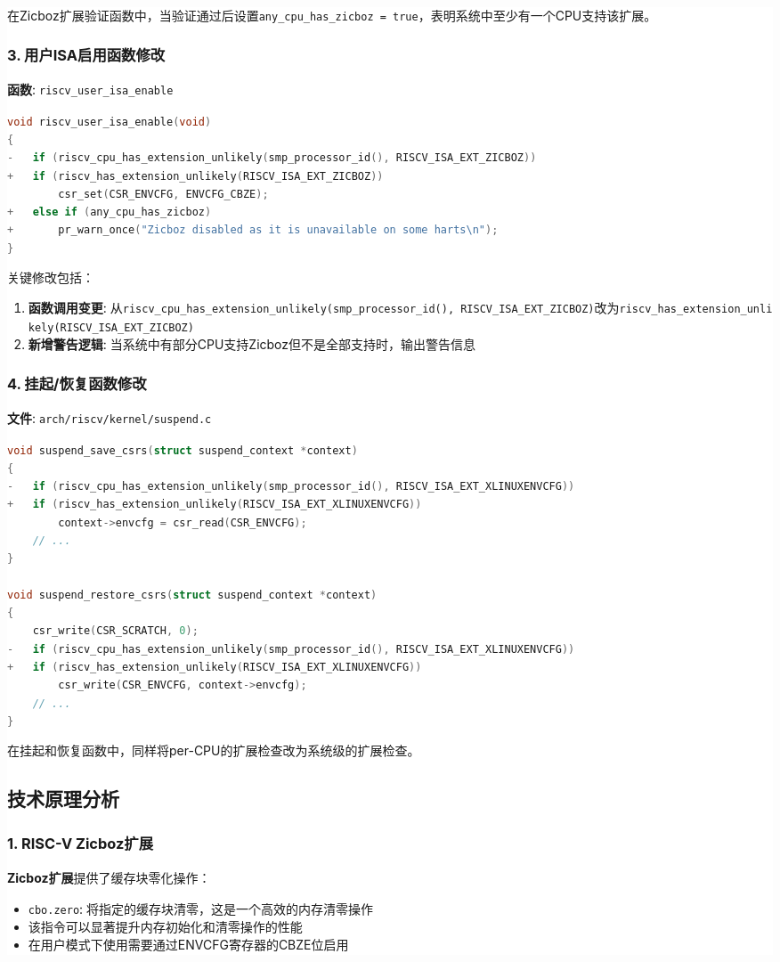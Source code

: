 在Zicboz扩展验证函数中，当验证通过后设置`any_cpu_has_zicboz = true`，表明系统中至少有一个CPU支持该扩展。

### 3. 用户ISA启用函数修改

**函数**: `riscv_user_isa_enable`

```c
void riscv_user_isa_enable(void)
{
-   if (riscv_cpu_has_extension_unlikely(smp_processor_id(), RISCV_ISA_EXT_ZICBOZ))
+   if (riscv_has_extension_unlikely(RISCV_ISA_EXT_ZICBOZ))
        csr_set(CSR_ENVCFG, ENVCFG_CBZE);
+   else if (any_cpu_has_zicboz)
+       pr_warn_once("Zicboz disabled as it is unavailable on some harts\n");
}
```

关键修改包括：
1. **函数调用变更**: 从`riscv_cpu_has_extension_unlikely(smp_processor_id(), RISCV_ISA_EXT_ZICBOZ)`改为`riscv_has_extension_unlikely(RISCV_ISA_EXT_ZICBOZ)`
2. **新增警告逻辑**: 当系统中有部分CPU支持Zicboz但不是全部支持时，输出警告信息

### 4. 挂起/恢复函数修改

**文件**: `arch/riscv/kernel/suspend.c`

```c
void suspend_save_csrs(struct suspend_context *context)
{
-   if (riscv_cpu_has_extension_unlikely(smp_processor_id(), RISCV_ISA_EXT_XLINUXENVCFG))
+   if (riscv_has_extension_unlikely(RISCV_ISA_EXT_XLINUXENVCFG))
        context->envcfg = csr_read(CSR_ENVCFG);
    // ...
}

void suspend_restore_csrs(struct suspend_context *context)
{
    csr_write(CSR_SCRATCH, 0);
-   if (riscv_cpu_has_extension_unlikely(smp_processor_id(), RISCV_ISA_EXT_XLINUXENVCFG))
+   if (riscv_has_extension_unlikely(RISCV_ISA_EXT_XLINUXENVCFG))
        csr_write(CSR_ENVCFG, context->envcfg);
    // ...
}
```

在挂起和恢复函数中，同样将per-CPU的扩展检查改为系统级的扩展检查。

## 技术原理分析

### 1. RISC-V Zicboz扩展

**Zicboz扩展**提供了缓存块零化操作：
- `cbo.zero`: 将指定的缓存块清零，这是一个高效的内存清零操作
- 该指令可以显著提升内存初始化和清零操作的性能
- 在用户模式下使用需要通过ENVCFG寄存器的CBZE位启用
